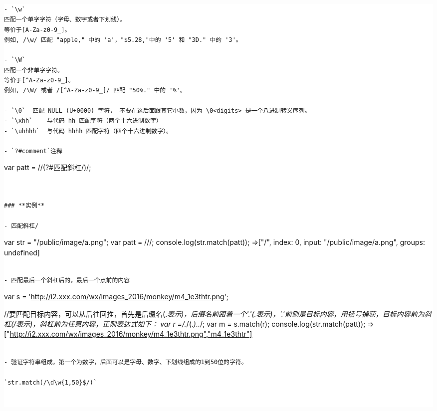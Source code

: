   ```
- `\w`	
匹配一个单字字符（字母、数字或者下划线）。
等价于[A-Za-z0-9_]。
例如, /\w/ 匹配 "apple," 中的 'a'，"$5.28,"中的 '5' 和 "3D." 中的 '3'。

- `\W`
匹配一个非单字字符。
等价于[^A-Za-z0-9_]。
例如, /\W/ 或者 /[^A-Za-z0-9_]/ 匹配 "50%." 中的 '%'。

- `\0`	匹配 NULL (U+0000) 字符， 不要在这后面跟其它小数，因为 \0<digits> 是一个八进制转义序列。
- `\xhh`	与代码 hh 匹配字符（两个十六进制数字）
- `\uhhhh`	与代码 hhhh 匹配字符（四个十六进制数字）。

- `?#comment`注释
```
var patt = /\/(?#匹配斜杠/)/;
```


### **实例**
 
- 匹配斜杠/
```
var str = "/public/image/a.png";
var patt = /\//;
console.log(str.match(patt));
=>["/", index: 0, input: "/public/image/a.png", groups: undefined]
```

- 匹配最后一个斜杠后的，最后一个点前的内容
```
var s = 'http://i2.xxx.com/wx/images_2016/monkey/m4_1e3thtr.png';

//要匹配目标内容，可以从后往回推，首先是后缀名(.*表示)，后缀名前跟着一个'.'(\.表示)，'.'前则是目标内容，用括号捕获，目标内容前为斜杠(\/表示)，斜杠前为任意内容，正则表达式如下：
var r =/.*\/(.*)\..*/;
var m = s.match(r);
console.log(str.match(patt));
=> ["http://i2.xxx.com/wx/images_2016/monkey/m4_1e3thtr.png","m4_1e3thtr"]
```

- 验证字符串组成，第一个为数字，后面可以是字母、数字、下划线组成的1到50位的字符。
  
`str.match(/\d\w{1,50}$/)`


